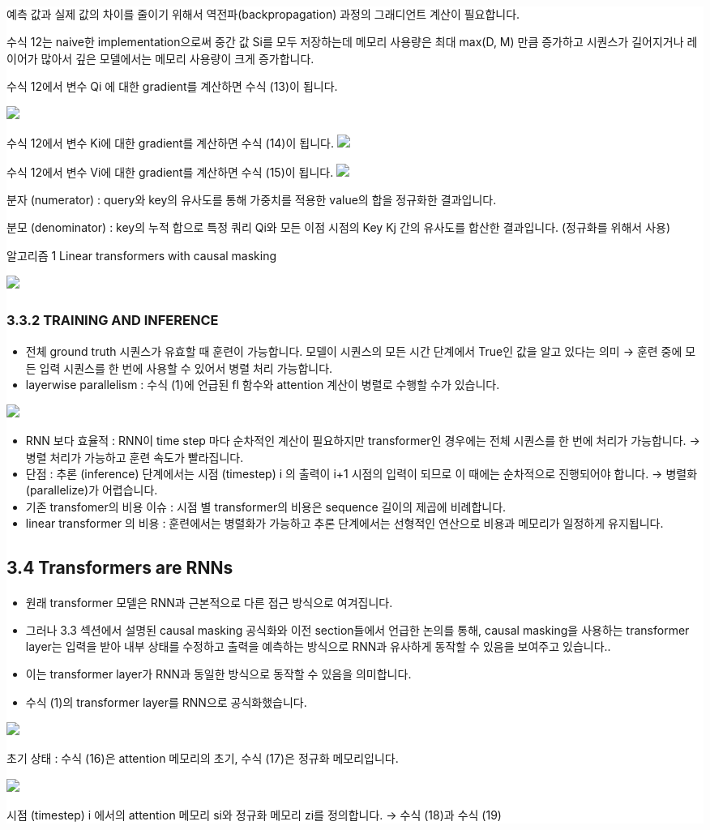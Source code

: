 예측 값과 실제 값의 차이를 줄이기 위해서 역전파(backpropagation) 과정의 그래디언트 계산이 필요합니다.

수식 12는 naive한 implementation으로써 중간 값 Si를 모두 저장하는데 메모리 사용량은 최대 max(D, M) 만큼 증가하고 시퀀스가 길어지거나 
레이어가 많아서 깊은 모델에서는 메모리 사용량이 크게 증가합니다.

수식 12에서 변수 Qi 에 대한 gradient를 계산하면 수식 (13)이 됩니다.

<img src="https://sbrblee.github.io/SAILAB-freshmen-study.github.io/imgs/2024-07-19-Transformers_Are_RNNs/Untitled-30.png">

수식 12에서 변수 Ki에 대한 gradient를 계산하면 수식 (14)이 됩니다.
<img src="https://sbrblee.github.io/SAILAB-freshmen-study.github.io/imgs/2024-07-19-Transformers_Are_RNNs/Untitled-31.png">

수식 12에서 변수 Vi에 대한 gradient를 계산하면 수식 (15)이 됩니다.
<img src="https://sbrblee.github.io/SAILAB-freshmen-study.github.io/imgs/2024-07-19-Transformers_Are_RNNs/Untitled-32.png">

분자 (numerator) : query와 key의 유사도를 통해 가중치를 적용한 value의 합을 정규화한 결과입니다.

분모 (denominator) : key의 누적 합으로 특정 쿼리 Qi와 모든 이점 시점의 Key Kj 간의 유사도를 합산한 결과입니다. (정규화를 위해서 사용)

알고리즘 1 Linear transformers with causal masking

<img src="https://sbrblee.github.io/SAILAB-freshmen-study.github.io/imgs/2024-07-19-Transformers_Are_RNNs/Untitled-33.png">

### 3.3.2 TRAINING AND INFERENCE

- 전체 ground truth 시퀀스가 유효할 때 훈련이 가능합니다. 모델이 시퀀스의 모든 시간 단계에서 True인 값을 알고 있다는 의미 →  훈련 중에 모든 입력 시퀀스를 한 번에 사용할 수 있어서 병렬 처리 가능합니다.
- layerwise parallelism : 수식 (1)에 언급된 fl 함수와 attention 계산이 병렬로 수행할 수가 있습니다.

<img src="https://sbrblee.github.io/SAILAB-freshmen-study.github.io/imgs/2024-07-19-Transformers_Are_RNNs/Untitled.png">

- RNN 보다 효율적 : RNN이 time step 마다 순차적인 계산이 필요하지만 transformer인 경우에는 전체 시퀀스를 한 번에 처리가 가능합니다. → 병렬 처리가 가능하고 훈련 속도가 빨라집니다.
- 단점 : 추론 (inference) 단계에서는 시점 (timestep) i 의 출력이 i+1 시점의 입력이 되므로 이 때에는 순차적으로 진행되어야 합니다. → 병렬화(parallelize)가 어렵습니다.
- 기존 transfomer의 비용 이슈 : 시점 별 transformer의 비용은 sequence 길이의 제곱에 비례합니다.
- linear transformer 의 비용 : 훈련에서는 병렬화가 가능하고 추론 단계에서는 선형적인 연산으로 비용과 메모리가 일정하게 유지됩니다.

## 3.4 Transformers are RNNs

- 원래 transformer 모델은 RNN과 근본적으로 다른 접근 방식으로 여겨집니다.
- 그러나 3.3 섹션에서 설명된 causal masking 공식화와 이전 section들에서 언급한 논의를 통해, causal masking을 사용하는 transformer layer는 입력을 받아 내부 상태를 수정하고 출력을 예측하는 방식으로 RNN과 유사하게 동작할 수 있음을 보여주고 있습니다..
- 이는 transformer layer가 RNN과 동일한 방식으로 동작할 수 있음을 의미합니다.

- 수식 (1)의 transformer layer를 RNN으로 공식화했습니다.

<img src="https://sbrblee.github.io/SAILAB-freshmen-study.github.io/imgs/2024-07-19-Transformers_Are_RNNs/Untitled.png">

초기 상태 : 수식 (16)은 attention 메모리의 초기, 수식 (17)은 정규화 메모리입니다.

<img src="https://sbrblee.github.io/SAILAB-freshmen-study.github.io/imgs/2024-07-19-Transformers_Are_RNNs/Untitled-34.png">

시점 (timestep) i 에서의  attention 메모리 si와 정규화 메모리 zi를 정의합니다. → 수식 (18)과 수식 (19)
